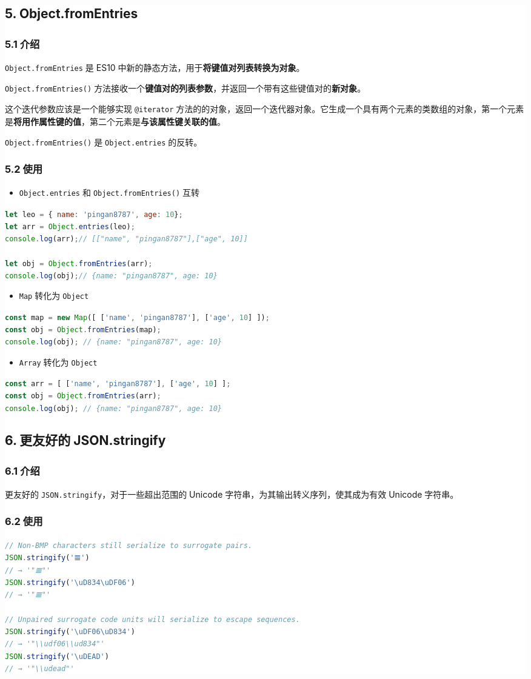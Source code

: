 ## 5. Object.fromEntries

### 5.1 介绍

`Object.fromEntries` 是 ES10 中新的静态方法，用于**将键值对列表转换为对象**。

`Object.fromEntries()` 方法接收一个**键值对的列表参数**，并返回一个带有这些键值对的**新对象**。

这个迭代参数应该是一个能够实现 `@iterator` 方法的的对象，返回一个迭代器对象。它生成一个具有两个元素的类数组的对象，第一个元素是**将用作属性键的值**，第二个元素是**与该属性键关联的值**。

`Object.fromEntries()` 是 `Object.entries` 的反转。

### 5.2 使用

* `Object.entries` 和 `Object.fromEntries()` 互转

```js
let leo = { name: 'pingan8787', age: 10};
let arr = Object.entries(leo);
console.log(arr);// [["name", "pingan8787"],["age", 10]]

let obj = Object.fromEntries(arr);
console.log(obj);// {name: "pingan8787", age: 10}
```

*  `Map` 转化为 `Object`

```js
const map = new Map([ ['name', 'pingan8787'], ['age', 10] ]);
const obj = Object.fromEntries(map);
console.log(obj); // {name: "pingan8787", age: 10}
```

* `Array` 转化为 `Object`

```js
const arr = [ ['name', 'pingan8787'], ['age', 10] ];
const obj = Object.fromEntries(arr);
console.log(obj); // {name: "pingan8787", age: 10}
```

## 6. 更友好的 JSON.stringify

### 6.1 介绍

更友好的 `JSON.stringify`，对于一些超出范围的 Unicode 字符串，为其输出转义序列，使其成为有效 Unicode 字符串。


### 6.2 使用

```js
// Non-BMP characters still serialize to surrogate pairs.
JSON.stringify('𝌆')
// → '"𝌆"'
JSON.stringify('\uD834\uDF06')
// → '"𝌆"'

// Unpaired surrogate code units will serialize to escape sequences.
JSON.stringify('\uDF06\uD834')
// → '"\\udf06\\ud834"'
JSON.stringify('\uDEAD')
// → '"\\udead"'
```
